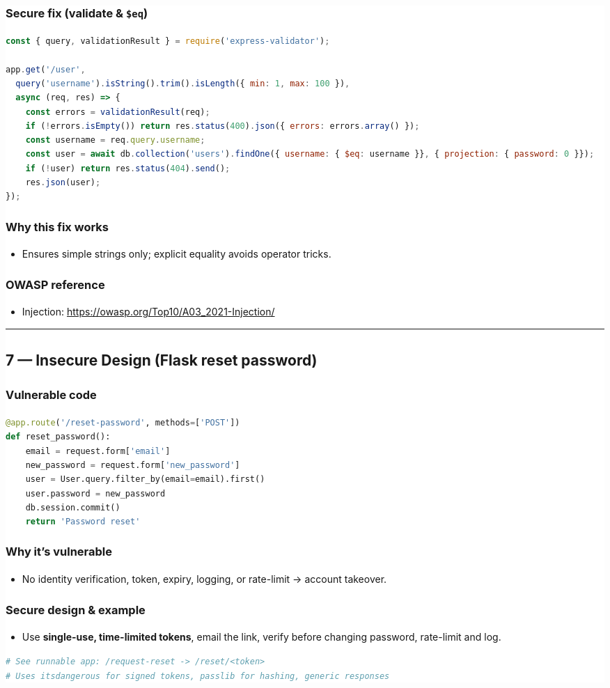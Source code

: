 ### Secure fix (validate & `$eq`)
```js
const { query, validationResult } = require('express-validator');

app.get('/user',
  query('username').isString().trim().isLength({ min: 1, max: 100 }),
  async (req, res) => {
    const errors = validationResult(req);
    if (!errors.isEmpty()) return res.status(400).json({ errors: errors.array() });
    const username = req.query.username;
    const user = await db.collection('users').findOne({ username: { $eq: username }}, { projection: { password: 0 }});
    if (!user) return res.status(404).send();
    res.json(user);
});
```

### Why this fix works
- Ensures simple strings only; explicit equality avoids operator tricks.

### OWASP reference
- Injection: https://owasp.org/Top10/A03_2021-Injection/

---

## 7 — Insecure Design (Flask reset password)

### Vulnerable code 
```py
@app.route('/reset-password', methods=['POST'])
def reset_password():
    email = request.form['email']
    new_password = request.form['new_password']
    user = User.query.filter_by(email=email).first()
    user.password = new_password
    db.session.commit()
    return 'Password reset'
```

### Why it’s vulnerable
- No identity verification, token, expiry, logging, or rate-limit → account takeover.

### Secure design & example
- Use **single-use, time-limited tokens**, email the link, verify before changing password, rate-limit and log.

```py
# See runnable app: /request-reset -> /reset/<token>
# Uses itsdangerous for signed tokens, passlib for hashing, generic responses
```
